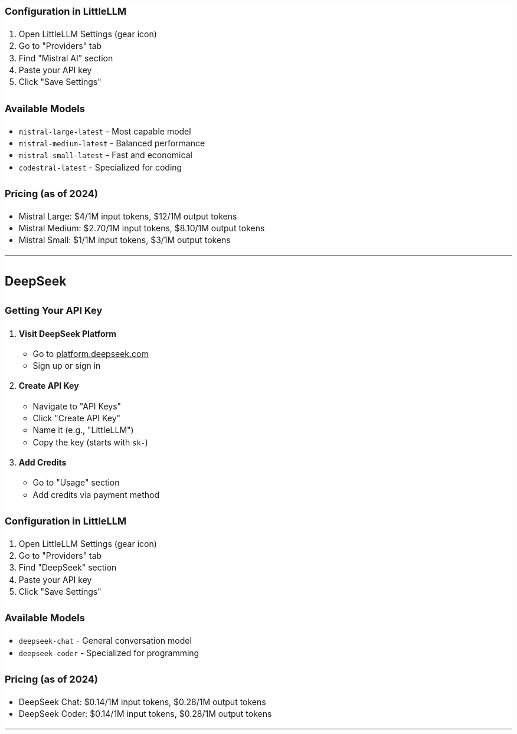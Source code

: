 ### Configuration in LittleLLM
1. Open LittleLLM Settings (gear icon)
2. Go to "Providers" tab
3. Find "Mistral AI" section
4. Paste your API key
5. Click "Save Settings"

### Available Models
- `mistral-large-latest` - Most capable model
- `mistral-medium-latest` - Balanced performance
- `mistral-small-latest` - Fast and economical
- `codestral-latest` - Specialized for coding

### Pricing (as of 2024)
- Mistral Large: $4/1M input tokens, $12/1M output tokens
- Mistral Medium: $2.70/1M input tokens, $8.10/1M output tokens
- Mistral Small: $1/1M input tokens, $3/1M output tokens

---

## DeepSeek

### Getting Your API Key

1. **Visit DeepSeek Platform**
   - Go to [platform.deepseek.com](https://platform.deepseek.com)
   - Sign up or sign in

2. **Create API Key**
   - Navigate to "API Keys"
   - Click "Create API Key"
   - Name it (e.g., "LittleLLM")
   - Copy the key (starts with `sk-`)

3. **Add Credits**
   - Go to "Usage" section
   - Add credits via payment method

### Configuration in LittleLLM
1. Open LittleLLM Settings (gear icon)
2. Go to "Providers" tab
3. Find "DeepSeek" section
4. Paste your API key
5. Click "Save Settings"

### Available Models
- `deepseek-chat` - General conversation model
- `deepseek-coder` - Specialized for programming

### Pricing (as of 2024)
- DeepSeek Chat: $0.14/1M input tokens, $0.28/1M output tokens
- DeepSeek Coder: $0.14/1M input tokens, $0.28/1M output tokens

---